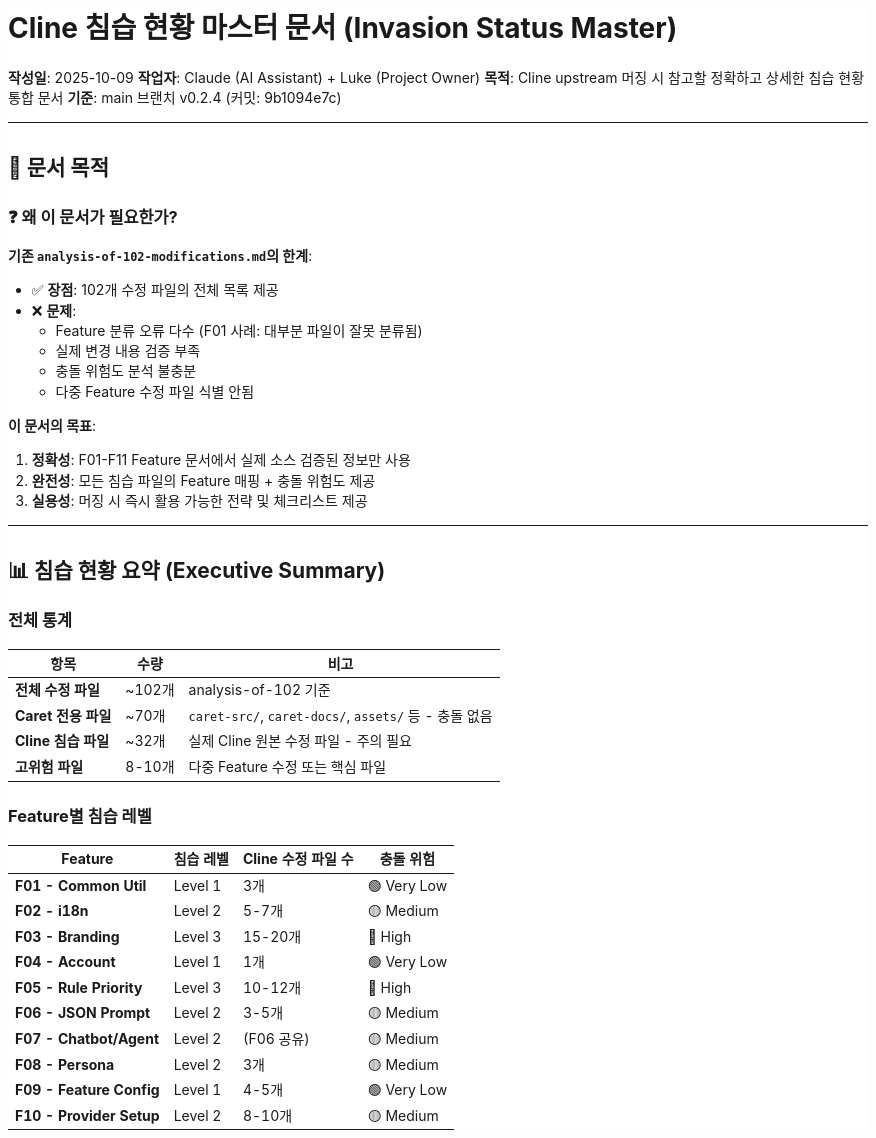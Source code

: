 # Cline 침습 현황 마스터 문서 (Invasion Status Master)

**작성일**: 2025-10-09
**작업자**: Claude (AI Assistant) + Luke (Project Owner)
**목적**: Cline upstream 머징 시 참고할 정확하고 상세한 침습 현황 통합 문서
**기준**: main 브랜치 v0.2.4 (커밋: 9b1094e7c)

---

## 🎯 문서 목적

### ❓ 왜 이 문서가 필요한가?

**기존 `analysis-of-102-modifications.md`의 한계**:
- ✅ **장점**: 102개 수정 파일의 전체 목록 제공
- ❌ **문제**:
  - Feature 분류 오류 다수 (F01 사례: 대부분 파일이 잘못 분류됨)
  - 실제 변경 내용 검증 부족
  - 충돌 위험도 분석 불충분
  - 다중 Feature 수정 파일 식별 안됨

**이 문서의 목표**:
1. **정확성**: F01-F11 Feature 문서에서 실제 소스 검증된 정보만 사용
2. **완전성**: 모든 침습 파일의 Feature 매핑 + 충돌 위험도 제공
3. **실용성**: 머징 시 즉시 활용 가능한 전략 및 체크리스트 제공

---

## 📊 침습 현황 요약 (Executive Summary)

### 전체 통계

| 항목 | 수량 | 비고 |
|---|---|---|
| **전체 수정 파일** | ~102개 | analysis-of-102 기준 |
| **Caret 전용 파일** | ~70개 | `caret-src/`, `caret-docs/`, `assets/` 등 - 충돌 없음 |
| **Cline 침습 파일** | ~32개 | 실제 Cline 원본 수정 파일 - 주의 필요 |
| **고위험 파일** | 8-10개 | 다중 Feature 수정 또는 핵심 파일 |

### Feature별 침습 레벨

| Feature | 침습 레벨 | Cline 수정 파일 수 | 충돌 위험 |
|---|---|---|---|
| **F01 - Common Util** | Level 1 | 3개 | 🟢 Very Low |
| **F02 - i18n** | Level 2 | 5-7개 | 🟡 Medium |
| **F03 - Branding** | Level 3 | 15-20개 | 🔴 High |
| **F04 - Account** | Level 1 | 1개 | 🟢 Very Low |
| **F05 - Rule Priority** | Level 3 | 10-12개 | 🔴 High |
| **F06 - JSON Prompt** | Level 2 | 3-5개 | 🟡 Medium |
| **F07 - Chatbot/Agent** | Level 2 | (F06 공유) | 🟡 Medium |
| **F08 - Persona** | Level 2 | 3개 | 🟡 Medium |
| **F09 - Feature Config** | Level 1 | 4-5개 | 🟢 Very Low |
| **F10 - Provider Setup** | Level 2 | 8-10개 | 🟡 Medium |